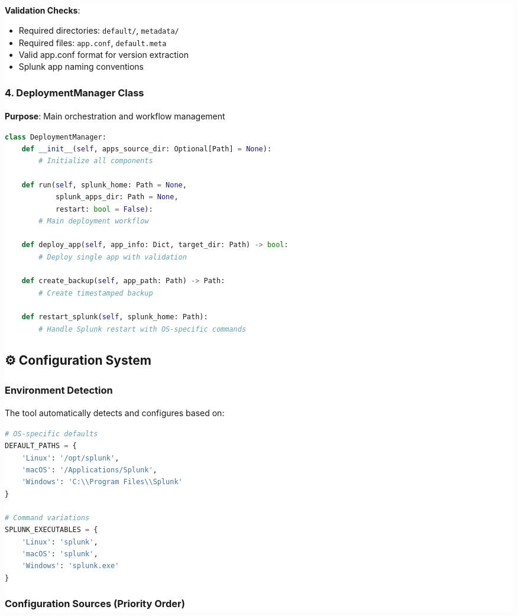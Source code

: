 **Validation Checks**:
- Required directories: `default/`, `metadata/`
- Required files: `app.conf`, `default.meta`
- Valid app.conf format for version extraction
- Splunk app naming conventions

### 4. DeploymentManager Class

**Purpose**: Main orchestration and workflow management

```python
class DeploymentManager:
    def __init__(self, apps_source_dir: Optional[Path] = None):
        # Initialize all components
        
    def run(self, splunk_home: Path = None, 
            splunk_apps_dir: Path = None, 
            restart: bool = False):
        # Main deployment workflow
        
    def deploy_app(self, app_info: Dict, target_dir: Path) -> bool:
        # Deploy single app with validation
        
    def create_backup(self, app_path: Path) -> Path:
        # Create timestamped backup
        
    def restart_splunk(self, splunk_home: Path):
        # Handle Splunk restart with OS-specific commands
```

## ⚙️ Configuration System

### Environment Detection

The tool automatically detects and configures based on:

```python
# OS-specific defaults
DEFAULT_PATHS = {
    'Linux': '/opt/splunk',
    'macOS': '/Applications/Splunk', 
    'Windows': 'C:\\Program Files\\Splunk'
}

# Command variations
SPLUNK_EXECUTABLES = {
    'Linux': 'splunk',
    'macOS': 'splunk',
    'Windows': 'splunk.exe'
}
```

### Configuration Sources (Priority Order)
